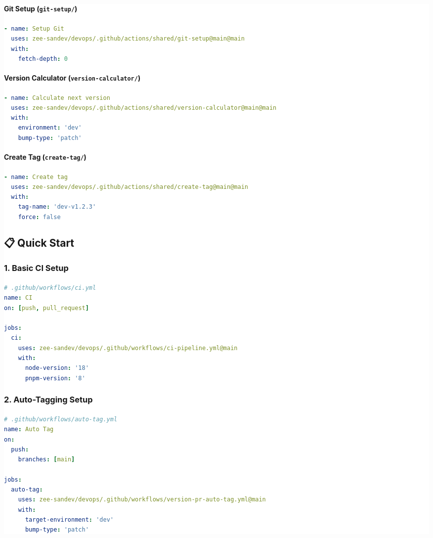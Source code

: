 #### Git Setup (`git-setup/`)

```yaml
- name: Setup Git
  uses: zee-sandev/devops/.github/actions/shared/git-setup@main@main
  with:
    fetch-depth: 0
```

#### Version Calculator (`version-calculator/`)

```yaml
- name: Calculate next version
  uses: zee-sandev/devops/.github/actions/shared/version-calculator@main@main
  with:
    environment: 'dev'
    bump-type: 'patch'
```

#### Create Tag (`create-tag/`)

```yaml
- name: Create tag
  uses: zee-sandev/devops/.github/actions/shared/create-tag@main@main
  with:
    tag-name: 'dev-v1.2.3'
    force: false
```

## 📋 Quick Start

### 1. Basic CI Setup

```yaml
# .github/workflows/ci.yml
name: CI
on: [push, pull_request]

jobs:
  ci:
    uses: zee-sandev/devops/.github/workflows/ci-pipeline.yml@main
    with:
      node-version: '18'
      pnpm-version: '8'
```

### 2. Auto-Tagging Setup

```yaml
# .github/workflows/auto-tag.yml
name: Auto Tag
on:
  push:
    branches: [main]

jobs:
  auto-tag:
    uses: zee-sandev/devops/.github/workflows/version-pr-auto-tag.yml@main
    with:
      target-environment: 'dev'
      bump-type: 'patch'
```
